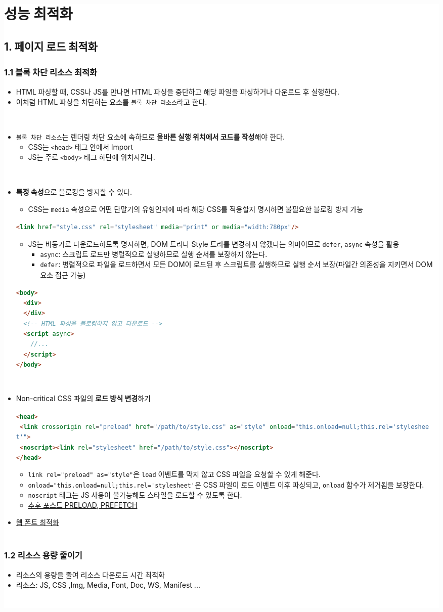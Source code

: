 # 성능 최적화
## 1. 페이지 로드 최적화
### 1.1 블록 차단 리소스 최적화
- HTML 파싱할 때, CSS나 JS를 만나면 HTML 파싱을 중단하고 해당 파일을 파싱하거나 다운로드 후 실행한다.
- 이처럼 HTML 파싱을 차단하는 요소를 `블록 차단 리소스`라고 한다.
<br>

- `블록 차단 리소스`는 렌더링 차단 요소에 속하므로 **올바른 실행 위치에서 코드를 작성**해야 한다.
  - CSS는 `<head>` 태그 안에서 Import
  - JS는 주로 `<body>` 태그 하단에 위치시킨다.
<br>

- **특정 속성**으로 블로킹을 방지할 수 있다.
  - CSS는 `media` 속성으로 어떤 단말기의 유형인지에 따라 해당 CSS를 적용할지 명시하면 불필요한 블로킹 방지 가능
  ```HTML
  <link href="style.css" rel="stylesheet" media="print" or media="width:780px"/>
  ```
  
  - JS는 비동기로 다운로드하도록 명시하면, DOM 트리나 Style 트리를 변경하지 않겠다는 의미이므로 `defer`, `async` 속성을 활용
    - `async`: 스크립트 로드만 병렬적으로 실행하므로 실행 순서를 보장하지 않는다.
    - `defer`: 병렬적으로 파일을 로드하면서 모든 DOM이 로드된 후 스크립트를 실행하므로 실행 순서 보장(파일간 의존성을 지키면서 DOM 요소 접근 가능)
    
  ```html
  <body>
    <div>
    </div>
    <!-- HTML 파싱을 블로킹하지 않고 다운로드 -->
    <script async>
      //...
    </script>  
  </body>
  ```
<br>

- Non-critical CSS 파일의 **로드 방식 변경**하기
  ```HTML
  <head>
   <link crossorigin rel="preload" href="/path/to/style.css" as="style" onload="this.onload=null;this.rel='stylesheet'">
   <noscript><link rel="stylesheet" href="/path/to/style.css"></noscript>
  </head>
  ```
  - `link rel="preload" as="style"`은 `load` 이벤트를 막지 않고 CSS 파일을 요청할 수 있게 해준다.
  - `onload="this.onload=null;this.rel='stylesheet'`은 CSS 파일이 로드 이벤트 이후 파싱되고, `onload` 함수가 제거됨을 보장한다.
  - `noscript` 태그는 JS 사용이 불가능해도 스타일을 로드할 수 있도록 한다.
  - [추후 포스트 PRELOAD, PREFETCH](https://medium.com/@koh.yesl/preload-prefetch-and-priorities-in-chrome-15d77326f646)

- [웹 폰트 최적화](https://web.dev/optimize-webfont-loading/)
<br><br>

### 1.2 리소스 용량 줄이기
- 리소스의 용량을 줄여 리소스 다운로드 시간 최적화
- 리소스: JS, CSS ,Img, Media, Font, Doc, WS, Manifest ...
<br>
